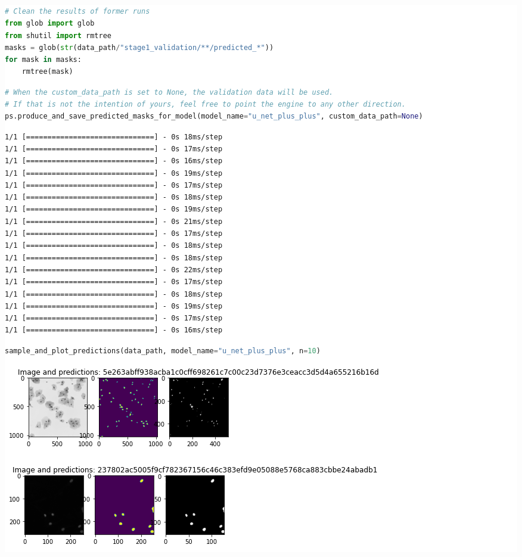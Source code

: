 
```python
# Clean the results of former runs
from glob import glob
from shutil import rmtree
masks = glob(str(data_path/"stage1_validation/**/predicted_*"))
for mask in masks:
    rmtree(mask)

```


```python
# When the custom_data_path is set to None, the validation data will be used.
# If that is not the intention of yours, feel free to point the engine to any other direction.
ps.produce_and_save_predicted_masks_for_model(model_name="u_net_plus_plus", custom_data_path=None)
```

    1/1 [==============================] - 0s 18ms/step
    1/1 [==============================] - 0s 17ms/step
    1/1 [==============================] - 0s 16ms/step
    1/1 [==============================] - 0s 19ms/step
    1/1 [==============================] - 0s 17ms/step
    1/1 [==============================] - 0s 18ms/step
    1/1 [==============================] - 0s 19ms/step
    1/1 [==============================] - 0s 21ms/step
    1/1 [==============================] - 0s 17ms/step
    1/1 [==============================] - 0s 18ms/step
    1/1 [==============================] - 0s 18ms/step
    1/1 [==============================] - 0s 22ms/step
    1/1 [==============================] - 0s 17ms/step
    1/1 [==============================] - 0s 18ms/step
    1/1 [==============================] - 0s 19ms/step
    1/1 [==============================] - 0s 17ms/step
    1/1 [==============================] - 0s 16ms/step



```python
sample_and_plot_predictions(data_path, model_name="u_net_plus_plus", n=10)
```


    
![png](output_19_0.png)
    



    
![png](output_19_1.png)
    